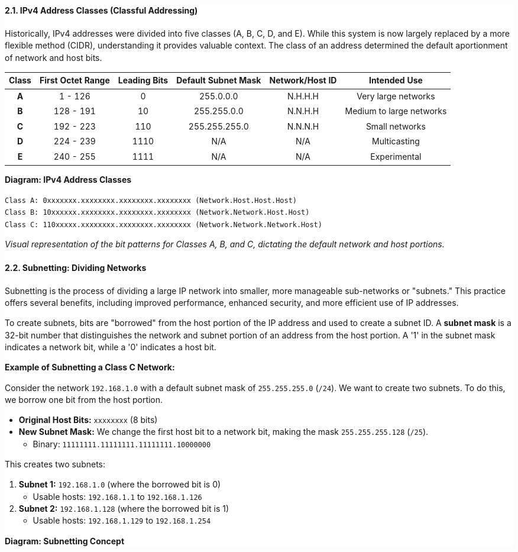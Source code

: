 #### 2.1. IPv4 Address Classes (Classful Addressing)

Historically, IPv4 addresses were divided into five classes (A, B, C, D, and E). While this system is now largely replaced by a more flexible method (CIDR), understanding it provides valuable context. The class of an address determined the default aportionment of network and host bits.

| Class | First Octet Range | Leading Bits | Default Subnet Mask | Network/Host ID | Intended Use |
| :---: | :---: | :---: | :---: | :---: | :---: |
| **A** | 1 - 126 | 0 | 255.0.0.0 | N.H.H.H | Very large networks |
| **B** | 128 - 191 | 10 | 255.255.0.0 | N.N.H.H | Medium to large networks |
| **C** | 192 - 223 | 110 | 255.255.255.0 | N.N.N.H | Small networks |
| **D** | 224 - 239 | 1110 | N/A | N/A | Multicasting |
| **E** | 240 - 255 | 1111 | N/A | N/A | Experimental |

**Diagram: IPv4 Address Classes**

```
Class A: 0xxxxxxx.xxxxxxxx.xxxxxxxx.xxxxxxxx (Network.Host.Host.Host)
Class B: 10xxxxxx.xxxxxxxx.xxxxxxxx.xxxxxxxx (Network.Network.Host.Host)
Class C: 110xxxxx.xxxxxxxx.xxxxxxxx.xxxxxxxx (Network.Network.Network.Host)
```

*Visual representation of the bit patterns for Classes A, B, and C, dictating the default network and host portions.*

#### 2.2. Subnetting: Dividing Networks

Subnetting is the process of dividing a large IP network into smaller, more manageable sub-networks or "subnets." This practice offers several benefits, including improved performance, enhanced security, and more efficient use of IP addresses.

To create subnets, bits are "borrowed" from the host portion of the IP address and used to create a subnet ID. A **subnet mask** is a 32-bit number that distinguishes the network and subnet portion of an address from the host portion. A '1' in the subnet mask indicates a network bit, while a '0' indicates a host bit.

**Example of Subnetting a Class C Network:**

Consider the network `192.168.1.0` with a default subnet mask of `255.255.255.0` (`/24`). We want to create two subnets. To do this, we borrow one bit from the host portion.

  * **Original Host Bits:** `xxxxxxxx` (8 bits)
  * **New Subnet Mask:** We change the first host bit to a network bit, making the mask `255.255.255.128` (`/25`).
      * Binary: `11111111.11111111.11111111.10000000`

This creates two subnets:

1.  **Subnet 1:** `192.168.1.0` (where the borrowed bit is 0)
      * Usable hosts: `192.168.1.1` to `192.168.1.126`
2.  **Subnet 2:** `192.168.1.128` (where the borrowed bit is 1)
      * Usable hosts: `192.168.1.129` to `192.168.1.254`

**Diagram: Subnetting Concept**
